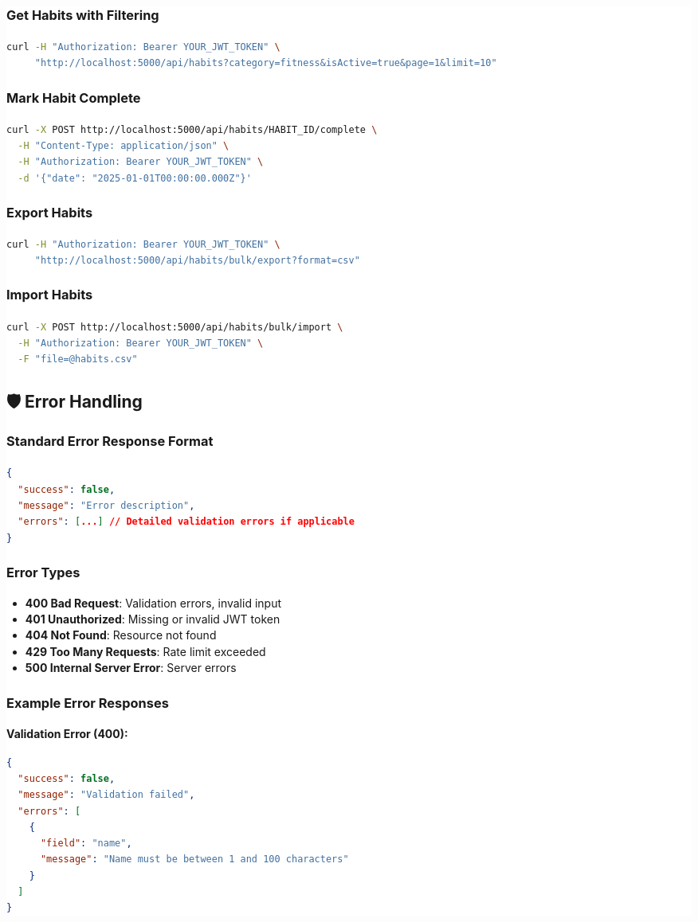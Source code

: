### Get Habits with Filtering
```bash
curl -H "Authorization: Bearer YOUR_JWT_TOKEN" \
     "http://localhost:5000/api/habits?category=fitness&isActive=true&page=1&limit=10"
```

### Mark Habit Complete
```bash
curl -X POST http://localhost:5000/api/habits/HABIT_ID/complete \
  -H "Content-Type: application/json" \
  -H "Authorization: Bearer YOUR_JWT_TOKEN" \
  -d '{"date": "2025-01-01T00:00:00.000Z"}'
```

### Export Habits
```bash
curl -H "Authorization: Bearer YOUR_JWT_TOKEN" \
     "http://localhost:5000/api/habits/bulk/export?format=csv"
```

### Import Habits
```bash
curl -X POST http://localhost:5000/api/habits/bulk/import \
  -H "Authorization: Bearer YOUR_JWT_TOKEN" \
  -F "file=@habits.csv"
```

## 🛡️ Error Handling

### Standard Error Response Format
```json
{
  "success": false,
  "message": "Error description",
  "errors": [...] // Detailed validation errors if applicable
}
```

### Error Types
- **400 Bad Request**: Validation errors, invalid input
- **401 Unauthorized**: Missing or invalid JWT token
- **404 Not Found**: Resource not found
- **429 Too Many Requests**: Rate limit exceeded
- **500 Internal Server Error**: Server errors

### Example Error Responses

**Validation Error (400):**
```json
{
  "success": false,
  "message": "Validation failed",
  "errors": [
    {
      "field": "name",
      "message": "Name must be between 1 and 100 characters"
    }
  ]
}
```
